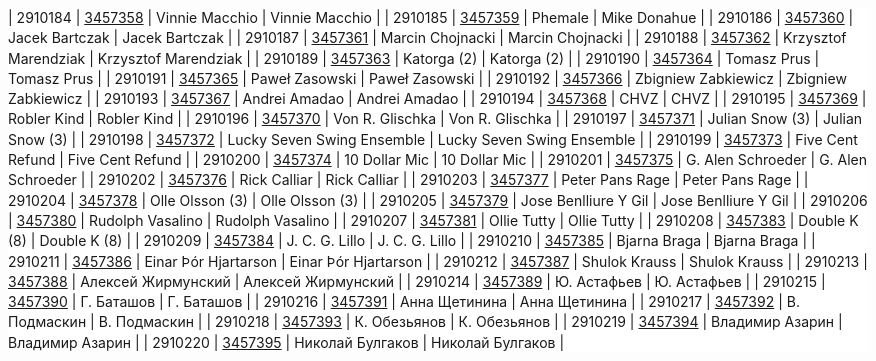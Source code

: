 | 2910184 | [3457358](https://www.discogs.com/artist/3457358) | Vinnie Macchio | Vinnie Macchio |
| 2910185 | [3457359](https://www.discogs.com/artist/3457359) | Phemale | Mike Donahue |
| 2910186 | [3457360](https://www.discogs.com/artist/3457360) | Jacek Bartczak | Jacek Bartczak |
| 2910187 | [3457361](https://www.discogs.com/artist/3457361) | Marcin Chojnacki | Marcin Chojnacki |
| 2910188 | [3457362](https://www.discogs.com/artist/3457362) | Krzysztof Marendziak | Krzysztof Marendziak |
| 2910189 | [3457363](https://www.discogs.com/artist/3457363) | Katorga (2) | Katorga (2) |
| 2910190 | [3457364](https://www.discogs.com/artist/3457364) | Tomasz Prus | Tomasz Prus |
| 2910191 | [3457365](https://www.discogs.com/artist/3457365) | Paweł Zasowski | Paweł Zasowski |
| 2910192 | [3457366](https://www.discogs.com/artist/3457366) | Zbigniew Zabkiewicz | Zbigniew Zabkiewicz |
| 2910193 | [3457367](https://www.discogs.com/artist/3457367) | Andrei Amadao | Andrei Amadao |
| 2910194 | [3457368](https://www.discogs.com/artist/3457368) | CHVZ | CHVZ |
| 2910195 | [3457369](https://www.discogs.com/artist/3457369) | Robler Kind | Robler Kind |
| 2910196 | [3457370](https://www.discogs.com/artist/3457370) | Von R. Glischka | Von R. Glischka |
| 2910197 | [3457371](https://www.discogs.com/artist/3457371) | Julian Snow (3) | Julian Snow (3) |
| 2910198 | [3457372](https://www.discogs.com/artist/3457372) | Lucky Seven Swing Ensemble | Lucky Seven Swing Ensemble |
| 2910199 | [3457373](https://www.discogs.com/artist/3457373) | Five Cent Refund | Five Cent Refund |
| 2910200 | [3457374](https://www.discogs.com/artist/3457374) | 10 Dollar Mic | 10 Dollar Mic |
| 2910201 | [3457375](https://www.discogs.com/artist/3457375) | G. Alen Schroeder | G. Alen Schroeder |
| 2910202 | [3457376](https://www.discogs.com/artist/3457376) | Rick Calliar | Rick Calliar |
| 2910203 | [3457377](https://www.discogs.com/artist/3457377) | Peter Pans Rage | Peter Pans Rage |
| 2910204 | [3457378](https://www.discogs.com/artist/3457378) | Olle Olsson (3) | Olle Olsson (3) |
| 2910205 | [3457379](https://www.discogs.com/artist/3457379) | Jose Benlliure Y Gil | Jose Benlliure Y Gil |
| 2910206 | [3457380](https://www.discogs.com/artist/3457380) | Rudolph Vasalino | Rudolph Vasalino |
| 2910207 | [3457381](https://www.discogs.com/artist/3457381) | Ollie Tutty | Ollie Tutty |
| 2910208 | [3457383](https://www.discogs.com/artist/3457383) | Double K (8) | Double K (8) |
| 2910209 | [3457384](https://www.discogs.com/artist/3457384) | J. C. G. Lillo | J. C. G. Lillo |
| 2910210 | [3457385](https://www.discogs.com/artist/3457385) | Bjarna Braga | Bjarna Braga |
| 2910211 | [3457386](https://www.discogs.com/artist/3457386) | Einar Þór Hjartarson | Einar Þór Hjartarson |
| 2910212 | [3457387](https://www.discogs.com/artist/3457387) | Shulok Krauss | Shulok Krauss |
| 2910213 | [3457388](https://www.discogs.com/artist/3457388) | Алексей Жирмунский | Алексей Жирмунский |
| 2910214 | [3457389](https://www.discogs.com/artist/3457389) | Ю. Астафьев | Ю. Астафьев |
| 2910215 | [3457390](https://www.discogs.com/artist/3457390) | Г. Баташов | Г. Баташов |
| 2910216 | [3457391](https://www.discogs.com/artist/3457391) | Анна Щетинина | Анна Щетинина |
| 2910217 | [3457392](https://www.discogs.com/artist/3457392) | В. Подмаскин | В. Подмаскин |
| 2910218 | [3457393](https://www.discogs.com/artist/3457393) | К. Обезьянов | К. Обезьянов |
| 2910219 | [3457394](https://www.discogs.com/artist/3457394) | Владимир Азарин | Владимир Азарин |
| 2910220 | [3457395](https://www.discogs.com/artist/3457395) | Николай Булгаков | Николай Булгаков |